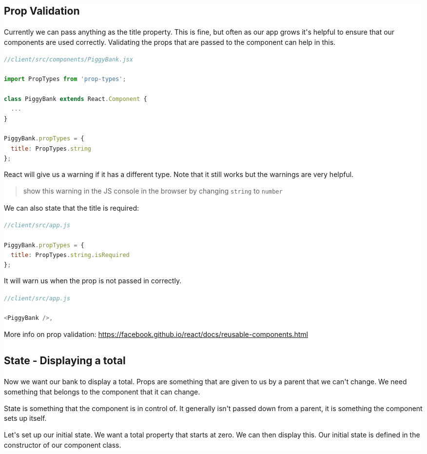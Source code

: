 ## Prop Validation
Currently we can pass anything as the title property.  This is fine,  but often as our app grows it's helpful to ensure that our components are used correctly.  Validating the props that are passed to the component can help in this.

```js
//client/src/components/PiggyBank.jsx

import PropTypes from 'prop-types';

class PiggyBank extends React.Component {
  ...
}

PiggyBank.propTypes = {
  title: PropTypes.string
};
```

React will give us a warning if it has a different type. Note that it still works but the warnings are very helpful.

> show this warning in the JS console in the browser by changing `string` to `number`

We can also state that the title is required:

```js
//client/src/app.js

PiggyBank.propTypes = {
  title: PropTypes.string.isRequired
};
```

It will warn us when the prop is not passed in correctly.

```js
//client/src/app.js

<PiggyBank />,
```

More info on prop validation:
https://facebook.github.io/react/docs/reusable-components.html

## State - Displaying a total

Now we want our bank to display a total.  Props are something that are given to us by a parent that we can't change.  We need something that belongs to the component that it can change. 

State is something that the component is in control of. It generally isn't passed down from a parent,  it is something the component sets up itself.

Let's set up our initial state. We want a total property that starts at zero. We can then display this. Our initial state is defined in the constructor of our component class.
